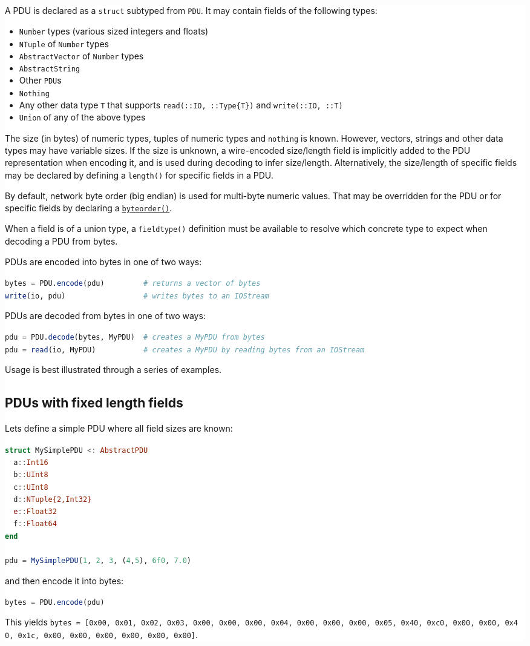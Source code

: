 A PDU is declared as a `struct` subtyped from `PDU`. It may contain fields of the following types:

* `Number` types (various sized integers and floats)
* `NTuple` of `Number` types
* `AbstractVector` of `Number` types
* `AbstractString`
* Other `PDU`s
* `Nothing`
* Any other data type `T` that supports `read(::IO, ::Type{T})` and `write(::IO, ::T)`
* `Union` of any of the above types

The size (in bytes) of numeric types, tuples of numeric types and `nothing` is known. However, vectors, strings and other data types may have variable sizes. If the size is unknown, a wire-encoded size/length field is implicitly added to the PDU representation when encoding it, and is used during decoding to infer size/length. Alternatively, the size/length of specific fields may be declared by defining a `length()` for specific fields in a PDU.

By default, network byte order (big endian) is used for multi-byte numeric values. That may be overridden for the PDU or for specific fields by declaring a [`byteorder()`](@ref).

When a field is of a union type, a `fieldtype()` definition must be available to resolve which concrete type to expect when decoding a PDU from bytes.

PDUs are encoded into bytes in one of two ways:
```julia
bytes = PDU.encode(pdu)         # returns a vector of bytes
write(io, pdu)                  # writes bytes to an IOStream
```

PDUs are decoded from bytes in one of two ways:
```julia
pdu = PDU.decode(bytes, MyPDU)  # creates a MyPDU from bytes
pdu = read(io, MyPDU)           # creates a MyPDU by reading bytes from an IOStream
```

Usage is best illustrated through a series of examples.

## PDUs with fixed length fields

Lets define a simple PDU where all field sizes are known:
```julia
struct MySimplePDU <: AbstractPDU
  a::Int16
  b::UInt8
  c::UInt8
  d::NTuple{2,Int32}
  e::Float32
  f::Float64
end

pdu = MySimplePDU(1, 2, 3, (4,5), 6f0, 7.0)
```
and then encode it into bytes:
```julia
bytes = PDU.encode(pdu)
```
This yields `bytes = [0x00, 0x01, 0x02, 0x03, 0x00, 0x00, 0x00, 0x04, 0x00, 0x00, 0x00, 0x05, 0x40, 0xc0, 0x00, 0x00, 0x40, 0x1c, 0x00, 0x00, 0x00, 0x00, 0x00, 0x00]`.
